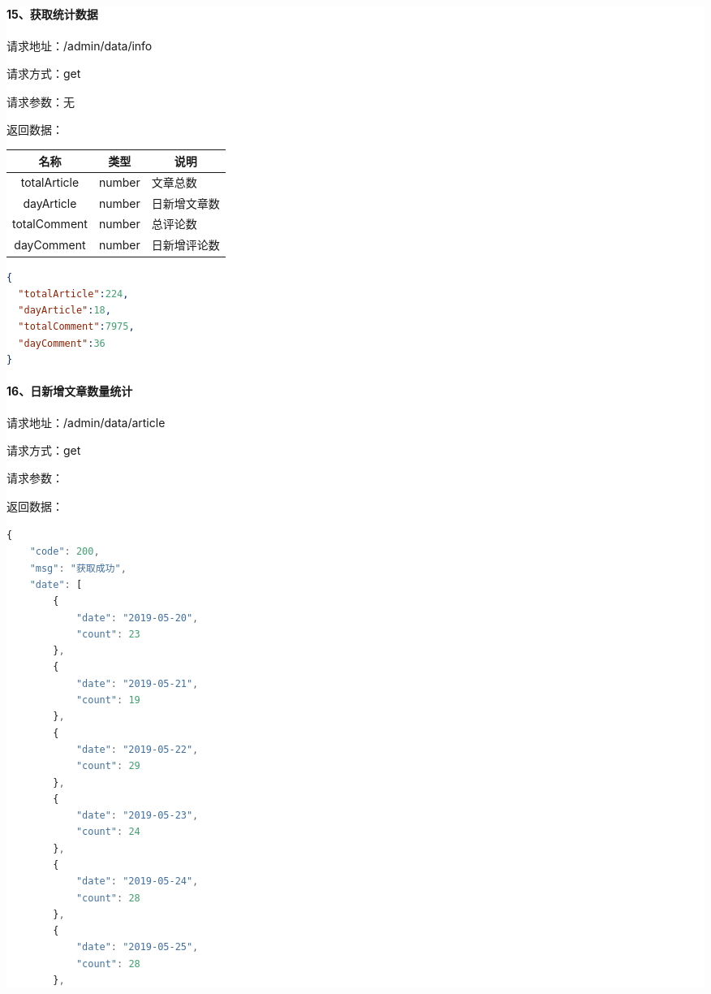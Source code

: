 #### 15、获取统计数据

请求地址：/admin/data/info

请求方式：get

请求参数：无

返回数据：

|     名称     |  类型  | 说明         |
| :----------: | :----: | ------------ |
| totalArticle | number | 文章总数     |
|  dayArticle  | number | 日新增文章数 |
| totalComment | number | 总评论数     |
|  dayComment  | number | 日新增评论数 |

~~~json
{
  "totalArticle":224,
  "dayArticle":18,
  "totalComment":7975,
  "dayComment":36
}
~~~



#### 16、日新增文章数量统计

请求地址：/admin/data/article

请求方式：get

请求参数：

返回数据：

```js
{
    "code": 200,
    "msg": "获取成功",
    "date": [
        {
            "date": "2019-05-20",
            "count": 23
        },
        {
            "date": "2019-05-21",
            "count": 19
        },
        {
            "date": "2019-05-22",
            "count": 29
        },
        {
            "date": "2019-05-23",
            "count": 24
        },
        {
            "date": "2019-05-24",
            "count": 28
        },
        {
            "date": "2019-05-25",
            "count": 28
        },
```